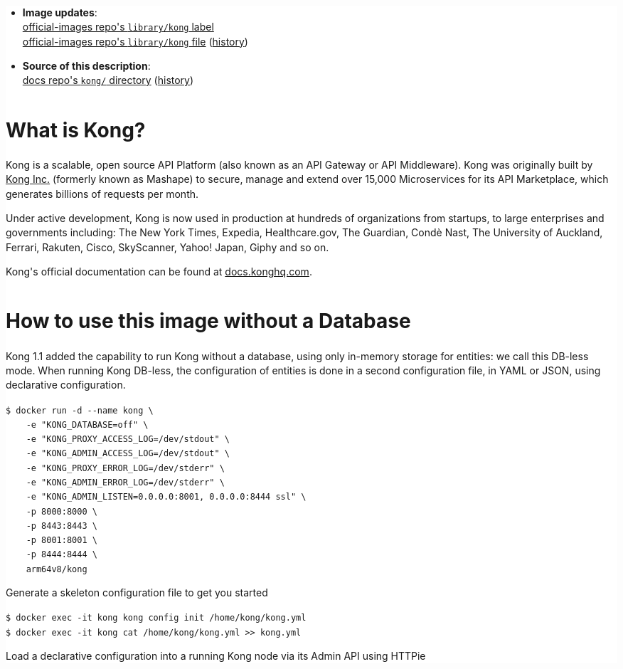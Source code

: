 -	**Image updates**:  
	[official-images repo's `library/kong` label](https://github.com/docker-library/official-images/issues?q=label%3Alibrary%2Fkong)  
	[official-images repo's `library/kong` file](https://github.com/docker-library/official-images/blob/master/library/kong) ([history](https://github.com/docker-library/official-images/commits/master/library/kong))

-	**Source of this description**:  
	[docs repo's `kong/` directory](https://github.com/docker-library/docs/tree/master/kong) ([history](https://github.com/docker-library/docs/commits/master/kong))

# What is Kong?

Kong is a scalable, open source API Platform (also known as an API Gateway or API Middleware). Kong was originally built by [Kong Inc.](https://konghq.com) (formerly known as Mashape) to secure, manage and extend over 15,000 Microservices for its API Marketplace, which generates billions of requests per month.

Under active development, Kong is now used in production at hundreds of organizations from startups, to large enterprises and governments including: The New York Times, Expedia, Healthcare.gov, The Guardian, Condè Nast, The University of Auckland, Ferrari, Rakuten, Cisco, SkyScanner, Yahoo! Japan, Giphy and so on.

Kong's official documentation can be found at [docs.konghq.com](https://docs.konghq.com/).

# How to use this image without a Database

Kong 1.1 added the capability to run Kong without a database, using only in-memory storage for entities: we call this DB-less mode. When running Kong DB-less, the configuration of entities is done in a second configuration file, in YAML or JSON, using declarative configuration.

```shell
$ docker run -d --name kong \
    -e "KONG_DATABASE=off" \
    -e "KONG_PROXY_ACCESS_LOG=/dev/stdout" \
    -e "KONG_ADMIN_ACCESS_LOG=/dev/stdout" \
    -e "KONG_PROXY_ERROR_LOG=/dev/stderr" \
    -e "KONG_ADMIN_ERROR_LOG=/dev/stderr" \
    -e "KONG_ADMIN_LISTEN=0.0.0.0:8001, 0.0.0.0:8444 ssl" \
    -p 8000:8000 \
    -p 8443:8443 \
    -p 8001:8001 \
    -p 8444:8444 \
    arm64v8/kong
```

Generate a skeleton configuration file to get you started

```shell
$ docker exec -it kong kong config init /home/kong/kong.yml
$ docker exec -it kong cat /home/kong/kong.yml >> kong.yml
```

Load a declarative configuration into a running Kong node via its Admin API using HTTPie
